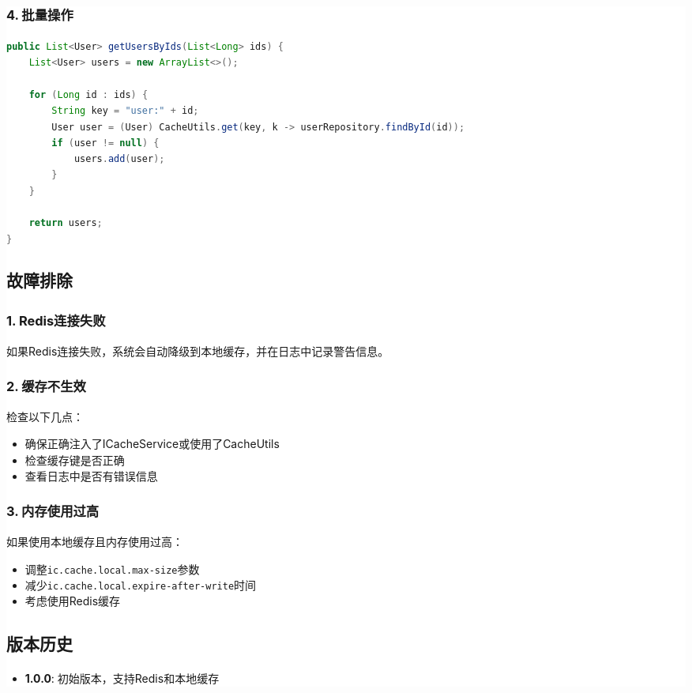 ### 4. 批量操作

```java
public List<User> getUsersByIds(List<Long> ids) {
    List<User> users = new ArrayList<>();
    
    for (Long id : ids) {
        String key = "user:" + id;
        User user = (User) CacheUtils.get(key, k -> userRepository.findById(id));
        if (user != null) {
            users.add(user);
        }
    }
    
    return users;
}
```

## 故障排除

### 1. Redis连接失败

如果Redis连接失败，系统会自动降级到本地缓存，并在日志中记录警告信息。

### 2. 缓存不生效

检查以下几点：
- 确保正确注入了ICacheService或使用了CacheUtils
- 检查缓存键是否正确
- 查看日志中是否有错误信息

### 3. 内存使用过高

如果使用本地缓存且内存使用过高：
- 调整`ic.cache.local.max-size`参数
- 减少`ic.cache.local.expire-after-write`时间
- 考虑使用Redis缓存

## 版本历史

- **1.0.0**: 初始版本，支持Redis和本地缓存 